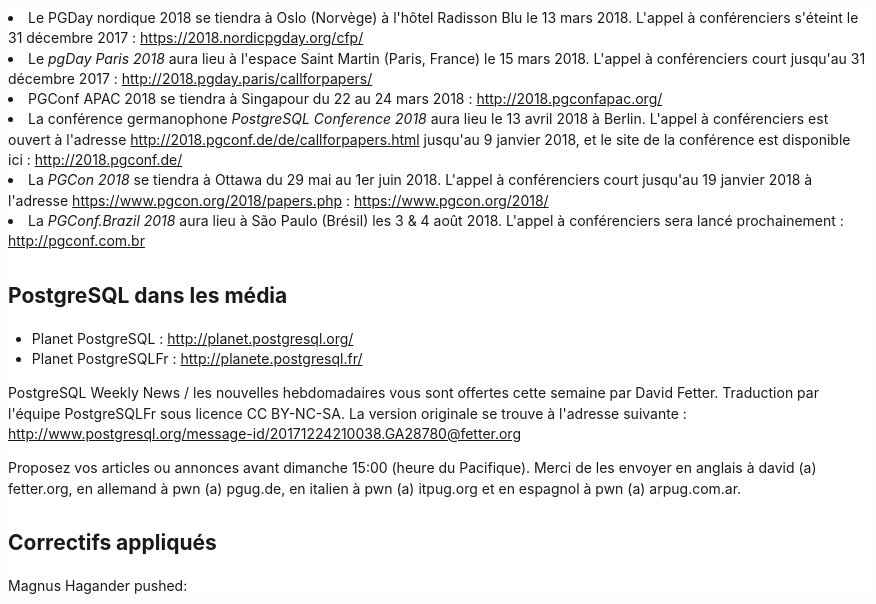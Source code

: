 <li>Le PGDay nordique 2018 se tiendra &agrave; Oslo (Norv&egrave;ge) &agrave; l'h&ocirc;tel Radisson Blu le 13 mars 2018. L'appel &agrave; conf&eacute;renciers s'&eacute;teint le 31 d&eacute;cembre 2017&nbsp;: <a target="_blank" href="https://2018.nordicpgday.org/cfp/">https://2018.nordicpgday.org/cfp/</a></li>

<li>Le <em>pgDay Paris 2018</em> aura lieu &agrave; l'espace Saint Martin (Paris, France) le 15 mars 2018. L'appel &agrave; conf&eacute;renciers court jusqu'au 31 d&eacute;cembre 2017&nbsp;: <a target="_blank" href="http://2018.pgday.paris/callforpapers/">http://2018.pgday.paris/callforpapers/</a></li>

<li>PGConf APAC 2018 se tiendra &agrave; Singapour du 22 au 24 mars 2018&nbsp;: <a target="_blank" href="http://2018.pgconfapac.org/">http://2018.pgconfapac.org/</a></li>

<li>La conf&eacute;rence germanophone <em>PostgreSQL Conference 2018</em> aura lieu le 13 avril 2018 &agrave; Berlin. L'appel &agrave; conf&eacute;renciers est ouvert &agrave; l'adresse <a target="_blank" href="http://2018.pgconf.de/de/callforpapers.html">http://2018.pgconf.de/de/callforpapers.html</a> jusqu'au 9 janvier 2018, et le site de la conf&eacute;rence est disponible ici&nbsp;: <a target="_blank" href="http://2018.pgconf.de/">http://2018.pgconf.de/</a></li>

<li>La <em>PGCon 2018</em> se tiendra &agrave; Ottawa du 29 mai au 1er juin 2018. L'appel &agrave; conf&eacute;renciers court jusqu'au 19 janvier 2018 &agrave; l'adresse <a target="_blank" href="https://www.pgcon.org/2018/papers.php">https://www.pgcon.org/2018/papers.php</a> : <a target="_blank" href="https://www.pgcon.org/2018/">https://www.pgcon.org/2018/</a></li>

<li>La <em>PGConf.Brazil 2018</em> aura lieu &agrave; S&atilde;o Paulo (Br&eacute;sil) les 3 & 4 ao&ucirc;t 2018. L'appel &agrave; conf&eacute;renciers sera lanc&eacute; prochainement&nbsp;: <a target="_blank" href="http://pgconf.com.br">http://pgconf.com.br</a></li>

</ul>

<h2>PostgreSQL dans les m&eacute;dia</h2>

<ul>

<li>Planet PostgreSQL : <a target="_blank" href="http://planet.postgresql.org/">http://planet.postgresql.org/</a></li>

<li>Planet PostgreSQLFr : <a target="_blank" href="http://planete.postgresql.fr/">http://planete.postgresql.fr/</a></li>

</ul>

<p>PostgreSQL Weekly News / les nouvelles hebdomadaires vous sont offertes cette semaine par David Fetter. Traduction par l'&eacute;quipe PostgreSQLFr sous licence CC BY-NC-SA. La version originale se trouve &agrave; l'adresse suivante : <a target="_blank" href="http://www.postgresql.org/message-id/20171224210038.GA28780@fetter.org">http://www.postgresql.org/message-id/20171224210038.GA28780@fetter.org</a></p>

<p>Proposez vos articles ou annonces avant dimanche 15:00 (heure du Pacifique). Merci de les envoyer en anglais &agrave; david (a) fetter.org, en allemand &agrave; pwn (a) pgug.de, en italien &agrave; pwn (a) itpug.org et en espagnol &agrave; pwn (a) arpug.com.ar.</p>




<h2>Correctifs appliqu&eacute;s</h2>

<p>Magnus Hagander pushed:</p>

<ul>
